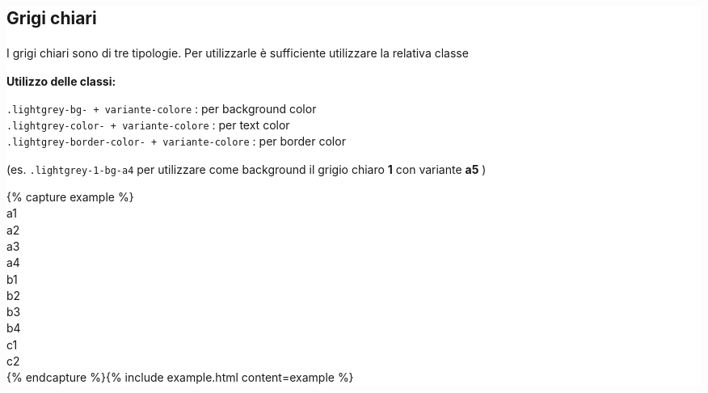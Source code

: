 ## Grigi chiari

I grigi chiari sono di tre tipologie. Per utilizzarle è sufficiente utilizzare la relativa classe

**Utilizzo delle classi:**

`.lightgrey-bg- + variante-colore` : per background color <br>
`.lightgrey-color- + variante-colore` : per text color<br>
`.lightgrey-border-color- + variante-colore` : per border color

(es. `.lightgrey-1-bg-a4` per utilizzare come background il grigio chiaro **1** con variante **a5** )

<div class="exclude-a11y-check">
{% capture example %}
<div class="row">
  <div class="col-md-2">
    <div class="c-line lightgrey-bg-a1">a1</div>
    <div class="c-line lightgrey-bg-a2">a2</div>
    <div class="c-line lightgrey-bg-a3">a3</div>
    <div class="c-line lightgrey-bg-a4">a4</div>
  </div>
  <div class="col-md-2">
    <div class="c-line lightgrey-bg-b1">b1</div>
    <div class="c-line lightgrey-bg-b2">b2</div>
    <div class="c-line lightgrey-bg-b3">b3</div>
    <div class="c-line lightgrey-bg-b4">b4</div>
  </div>
  <div class="col-md-2">
    <div class="c-line lightgrey-bg-c1">c1</div>
    <div class="c-line lightgrey-bg-c2">c2</div>
  </div>
</div>
{% endcapture %}{% include example.html content=example %}
</div>
